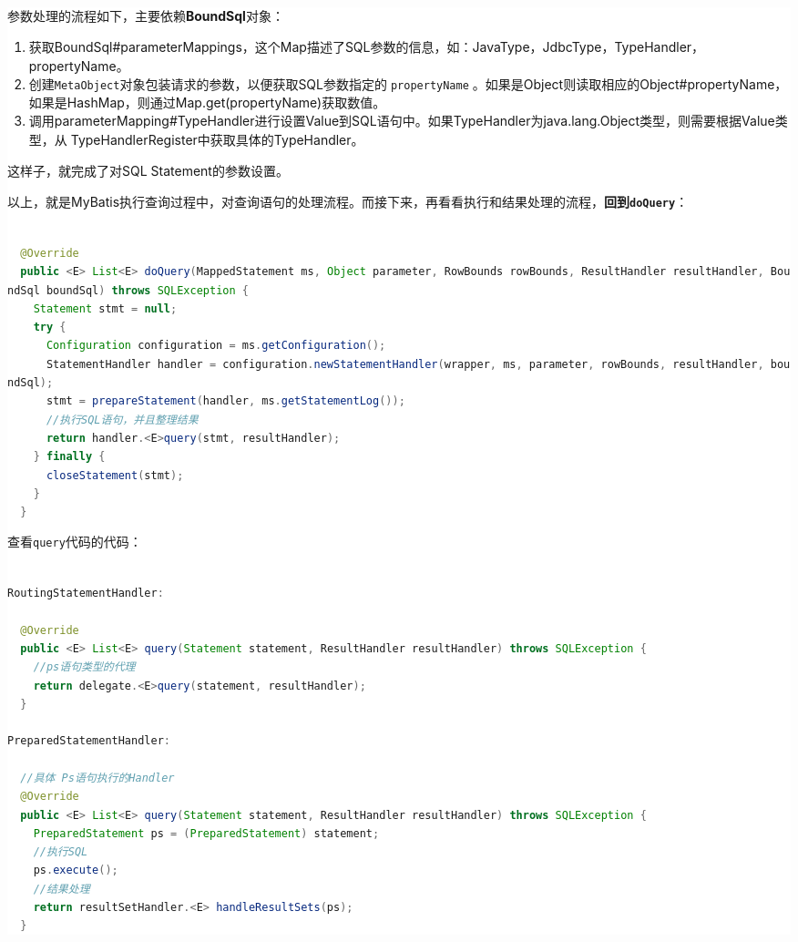 参数处理的流程如下，主要依赖**BoundSql**对象：

1. 获取BoundSql#parameterMappings，这个Map描述了SQL参数的信息，如：JavaType，JdbcType，TypeHandler，propertyName。
2. 创建`MetaObject`对象包装请求的参数，以便获取SQL参数指定的 `propertyName` 。如果是Object则读取相应的Object#propertyName，如果是HashMap，则通过Map.get(propertyName)获取数值。
3. 调用parameterMapping#TypeHandler进行设置Value到SQL语句中。如果TypeHandler为java.lang.Object类型，则需要根据Value类型，从 TypeHandlerRegister中获取具体的TypeHandler。

这样子，就完成了对SQL Statement的参数设置。

以上，就是MyBatis执行查询过程中，对查询语句的处理流程。而接下来，再看看执行和结果处理的流程，**回到`doQuery`**：

```java

  @Override
  public <E> List<E> doQuery(MappedStatement ms, Object parameter, RowBounds rowBounds, ResultHandler resultHandler, BoundSql boundSql) throws SQLException {
    Statement stmt = null;
    try {
      Configuration configuration = ms.getConfiguration();
      StatementHandler handler = configuration.newStatementHandler(wrapper, ms, parameter, rowBounds, resultHandler, boundSql);
      stmt = prepareStatement(handler, ms.getStatementLog());
      //执行SQL语句，并且整理结果
      return handler.<E>query(stmt, resultHandler);
    } finally {
      closeStatement(stmt);
    }
  }


```

查看`query`代码的代码：


```java

RoutingStatementHandler:

  @Override
  public <E> List<E> query(Statement statement, ResultHandler resultHandler) throws SQLException {
    //ps语句类型的代理
    return delegate.<E>query(statement, resultHandler);
  }
  
PreparedStatementHandler:

  //具体 Ps语句执行的Handler
  @Override
  public <E> List<E> query(Statement statement, ResultHandler resultHandler) throws SQLException {
    PreparedStatement ps = (PreparedStatement) statement;
    //执行SQL
    ps.execute();
    //结果处理
    return resultSetHandler.<E> handleResultSets(ps);
  }

```
